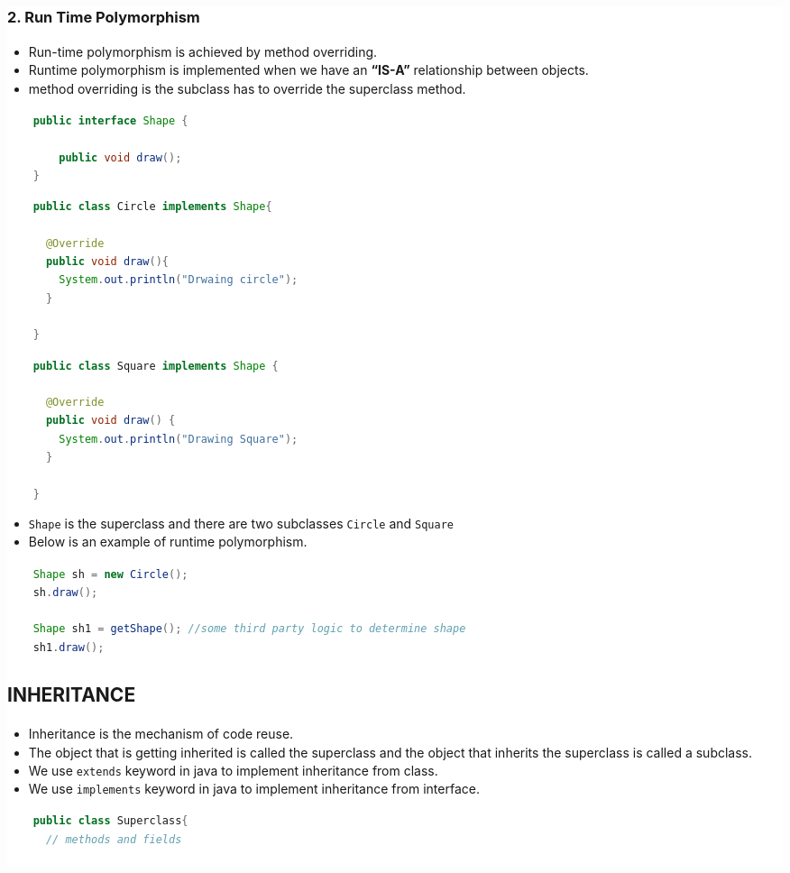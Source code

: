 ### 2. Run Time Polymorphism

* Run-time polymorphism is achieved by method overriding.
* Runtime polymorphism is implemented when we have an **“IS-A”** relationship between objects.
* method overriding is the subclass has to override the superclass method.

```java
    public interface Shape {

        public void draw();
    }
```

```java
    public class Circle implements Shape{

      @Override
      public void draw(){
        System.out.println("Drwaing circle");
      }

    }
```

```java
    public class Square implements Shape {

      @Override
      public void draw() {
        System.out.println("Drawing Square");
      }

    }
```

* `Shape` is the superclass and there are two subclasses `Circle` and `Square`
* Below is an example of runtime polymorphism.

```java
    Shape sh = new Circle();
    sh.draw();

    Shape sh1 = getShape(); //some third party logic to determine shape
    sh1.draw();
```

## INHERITANCE

* Inheritance is the mechanism of code reuse.
* The object that is getting inherited is called the superclass and the object that inherits the superclass is called a subclass.
* We use `extends` keyword in java to implement inheritance from class.
* We use `implements` keyword in java to implement inheritance from interface.

```java
    public class Superclass{
      // methods and fields
    
```
